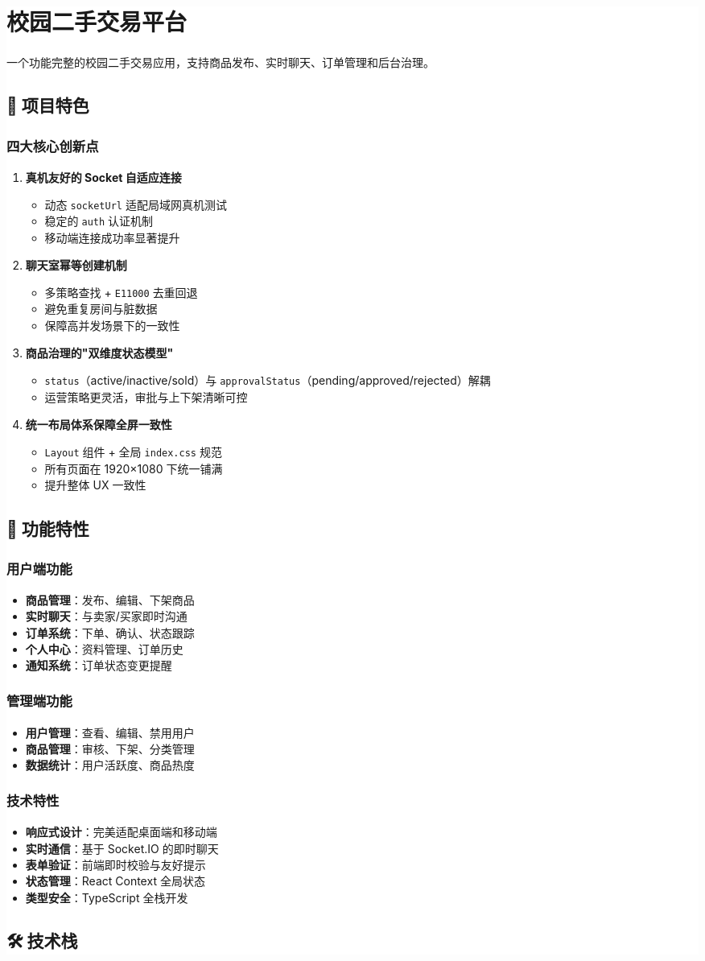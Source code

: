 # 校园二手交易平台

一个功能完整的校园二手交易应用，支持商品发布、实时聊天、订单管理和后台治理。

## 🚀 项目特色

### 四大核心创新点

1. **真机友好的 Socket 自适应连接**
   - 动态 `socketUrl` 适配局域网真机测试
   - 稳定的 `auth` 认证机制
   - 移动端连接成功率显著提升

2. **聊天室幂等创建机制**
   - 多策略查找 + `E11000` 去重回退
   - 避免重复房间与脏数据
   - 保障高并发场景下的一致性

3. **商品治理的"双维度状态模型"**
   - `status`（active/inactive/sold）与 `approvalStatus`（pending/approved/rejected）解耦
   - 运营策略更灵活，审批与上下架清晰可控

4. **统一布局体系保障全屏一致性**
   - `Layout` 组件 + 全局 `index.css` 规范
   - 所有页面在 1920×1080 下统一铺满
   - 提升整体 UX 一致性

## 📱 功能特性

### 用户端功能
- **商品管理**：发布、编辑、下架商品
- **实时聊天**：与卖家/买家即时沟通
- **订单系统**：下单、确认、状态跟踪
- **个人中心**：资料管理、订单历史
- **通知系统**：订单状态变更提醒

### 管理端功能
- **用户管理**：查看、编辑、禁用用户
- **商品管理**：审核、下架、分类管理
- **数据统计**：用户活跃度、商品热度

### 技术特性
- **响应式设计**：完美适配桌面端和移动端
- **实时通信**：基于 Socket.IO 的即时聊天
- **表单验证**：前端即时校验与友好提示
- **状态管理**：React Context 全局状态
- **类型安全**：TypeScript 全栈开发

## 🛠️ 技术栈
